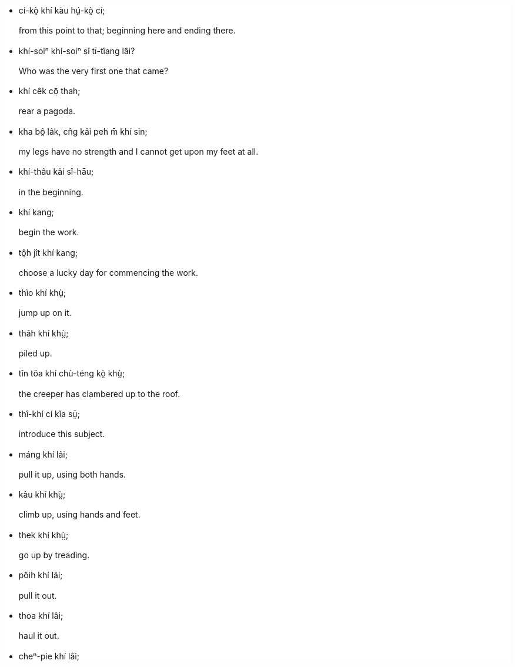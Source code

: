 - cí-kò̤ khí kàu hṳ́-kò̤ cí;

  from this point to that; beginning here and ending there.

- khí-soiⁿ khí-soiⁿ sĭ tī-tîang lâi?

  Who was the very first one that came?

- khí cêk cō̤ thah;

  rear a pagoda.

- kha bô̤ lâk, cn̂g kâi peh m̄ khí sin;

  my legs have no strength and I cannot get upon my feet at all.

- khí-thâu kâi sî-hāu;

  in the beginning.

- khí kang;

  begin the work.

- tô̤h jît khí kang;

  choose a lucky day for commencing the work.

- thìo khí khṳ̀;

  jump up on it.

- thâh khí khṳ̀;

  piled up.

- tîn tŏa khí chù-téng kò̤ khṳ̀;

  the creeper has clambered up to the roof.

- thî-khí cí kĭa sṳ̄;

  introduce this subject.

- máng khí lâi;

  pull it up, using both hands.

- kâu khí khṳ̀;

  climb up, using hands and feet.

- thek khí khṳ̀;

  go up by treading.

- pôih khí lâi;

  pull it out.

- thoa khí lâi;

  haul it out.

- cheⁿ-pie khí lâi;
